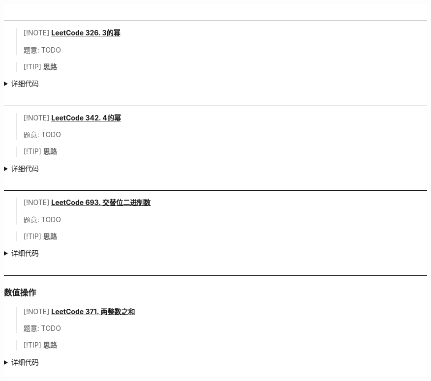 <br>

* * *

> [!NOTE] **[LeetCode 326. 3的幂](https://leetcode-cn.com/problems/power-of-three/)**
> 
> 题意: TODO

> [!TIP] **思路**
> 
> 

<details><summary>详细代码</summary></details>

<br>

* * *

> [!NOTE] **[LeetCode 342. 4的幂](https://leetcode-cn.com/problems/power-of-four/)**
> 
> 题意: TODO

> [!TIP] **思路**
> 
> 

<details><summary>详细代码</summary></details>

<br>

* * *

> [!NOTE] **[LeetCode 693. 交替位二进制数](https://leetcode-cn.com/problems/binary-number-with-alternating-bits/)**
> 
> 题意: TODO

> [!TIP] **思路**
> 
> 

<details><summary>详细代码</summary></details>

<br>

* * *

### 数值操作

> [!NOTE] **[LeetCode 371. 两整数之和](https://leetcode-cn.com/problems/sum-of-two-integers/)**
> 
> 题意: TODO

> [!TIP] **思路**
> 
> 

<details><summary>详细代码</summary></details>

<br>


[^note1]: 适用于 C++14 以前的标准。在 C++14 和 C++17 标准中，若原值为带符号类型，且移位后的结果能被原类型的无符号版本容纳，则将该结果 [转换](lang/var.md#variable-conversion) 为相应的带符号值，否则行为未定义。在 C++20 标准中，规定了无论是带符号数还是无符号数，左移均直接舍弃移出结果类型的位。
[^note2]: 适用于 C++20 以前的标准。
[^note3]: 这种右移方式称为算术右移。在 C++20 以前的标准中，并没有规定带符号数右移运算的实现方式，大多数平台均采用算术右移。在 C++20 标准中，规定了带符号数右移运算是算术右移。